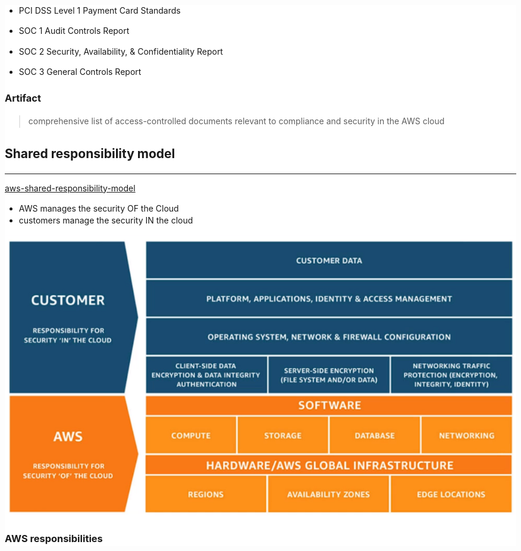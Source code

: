 - PCI DSS Level 1
Payment Card Standards

- SOC 1
Audit Controls Report

- SOC 2
Security, Availability, & Confidentiality Report

- SOC 3
General Controls Report

### Artifact

> comprehensive list of access-controlled documents relevant to compliance and security in the AWS cloud

## **Shared responsibility model**

---

[aws-shared-responsibility-model](https://aws.amazon.com/compliance/shared-responsibility-model/)

- AWS manages the security OF the Cloud
- customers manage the security IN the cloud

![shared-responsibility-model](media/shared-responsibility-model.PNG)

### AWS responsibilities
